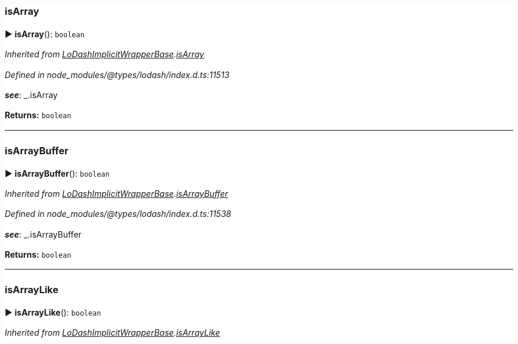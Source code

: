 <a id="isarray"></a>

###  isArray

► **isArray**(): `boolean`



*Inherited from [LoDashImplicitWrapperBase](_node_modules__types_lodash_index_d_._.lodashimplicitwrapperbase.md).[isArray](_node_modules__types_lodash_index_d_._.lodashimplicitwrapperbase.md#isarray)*

*Defined in node_modules/@types/lodash/index.d.ts:11513*


*__see__*: _.isArray





**Returns:** `boolean`





___

<a id="isarraybuffer"></a>

###  isArrayBuffer

► **isArrayBuffer**(): `boolean`



*Inherited from [LoDashImplicitWrapperBase](_node_modules__types_lodash_index_d_._.lodashimplicitwrapperbase.md).[isArrayBuffer](_node_modules__types_lodash_index_d_._.lodashimplicitwrapperbase.md#isarraybuffer)*

*Defined in node_modules/@types/lodash/index.d.ts:11538*


*__see__*: _.isArrayBuffer





**Returns:** `boolean`





___

<a id="isarraylike"></a>

###  isArrayLike

► **isArrayLike**(): `boolean`



*Inherited from [LoDashImplicitWrapperBase](_node_modules__types_lodash_index_d_._.lodashimplicitwrapperbase.md).[isArrayLike](_node_modules__types_lodash_index_d_._.lodashimplicitwrapperbase.md#isarraylike)*
